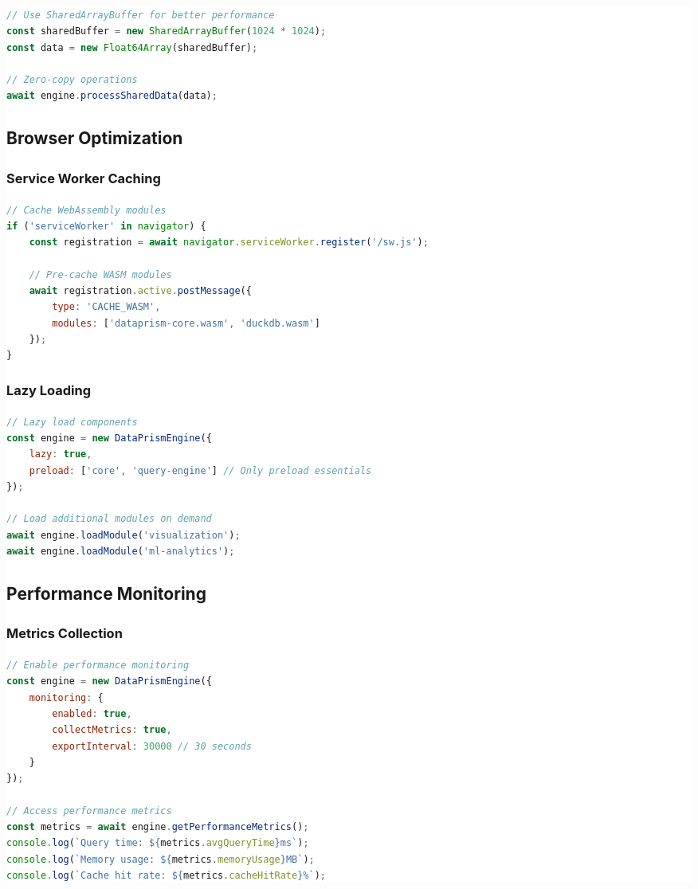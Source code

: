 ```javascript
// Use SharedArrayBuffer for better performance
const sharedBuffer = new SharedArrayBuffer(1024 * 1024);
const data = new Float64Array(sharedBuffer);

// Zero-copy operations
await engine.processSharedData(data);
```

## Browser Optimization

### Service Worker Caching

```javascript
// Cache WebAssembly modules
if ('serviceWorker' in navigator) {
    const registration = await navigator.serviceWorker.register('/sw.js');
    
    // Pre-cache WASM modules
    await registration.active.postMessage({
        type: 'CACHE_WASM',
        modules: ['dataprism-core.wasm', 'duckdb.wasm']
    });
}
```

### Lazy Loading

```javascript
// Lazy load components
const engine = new DataPrismEngine({
    lazy: true,
    preload: ['core', 'query-engine'] // Only preload essentials
});

// Load additional modules on demand
await engine.loadModule('visualization');
await engine.loadModule('ml-analytics');
```

## Performance Monitoring

### Metrics Collection

```javascript
// Enable performance monitoring
const engine = new DataPrismEngine({
    monitoring: {
        enabled: true,
        collectMetrics: true,
        exportInterval: 30000 // 30 seconds
    }
});

// Access performance metrics
const metrics = await engine.getPerformanceMetrics();
console.log(`Query time: ${metrics.avgQueryTime}ms`);
console.log(`Memory usage: ${metrics.memoryUsage}MB`);
console.log(`Cache hit rate: ${metrics.cacheHitRate}%`);
```
